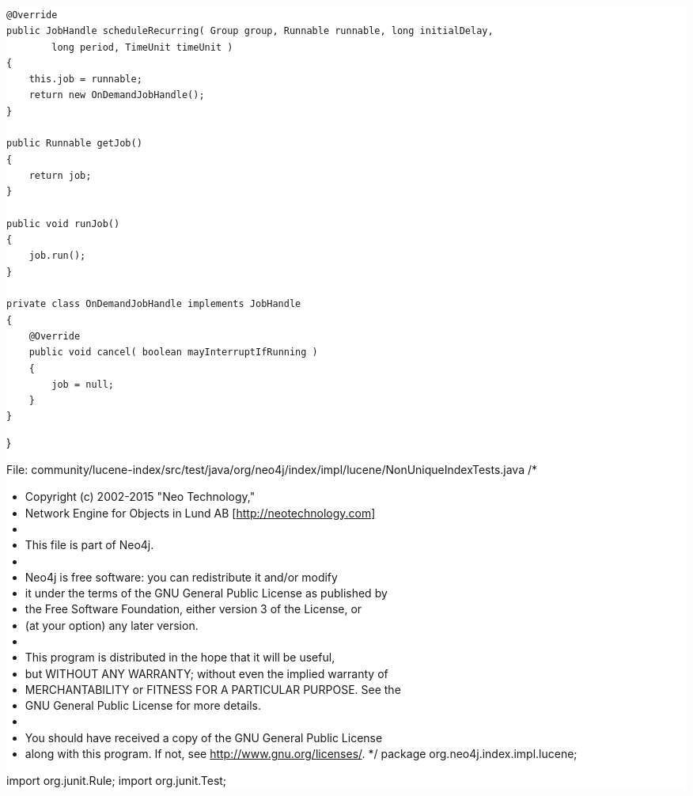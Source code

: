     @Override
    public JobHandle scheduleRecurring( Group group, Runnable runnable, long initialDelay,
            long period, TimeUnit timeUnit )
    {
        this.job = runnable;
        return new OnDemandJobHandle();
    }

    public Runnable getJob()
    {
        return job;
    }

    public void runJob()
    {
        job.run();
    }

    private class OnDemandJobHandle implements JobHandle
    {
        @Override
        public void cancel( boolean mayInterruptIfRunning )
        {
            job = null;
        }
    }
}


File: community/lucene-index/src/test/java/org/neo4j/index/impl/lucene/NonUniqueIndexTests.java
/*
 * Copyright (c) 2002-2015 "Neo Technology,"
 * Network Engine for Objects in Lund AB [http://neotechnology.com]
 *
 * This file is part of Neo4j.
 *
 * Neo4j is free software: you can redistribute it and/or modify
 * it under the terms of the GNU General Public License as published by
 * the Free Software Foundation, either version 3 of the License, or
 * (at your option) any later version.
 *
 * This program is distributed in the hope that it will be useful,
 * but WITHOUT ANY WARRANTY; without even the implied warranty of
 * MERCHANTABILITY or FITNESS FOR A PARTICULAR PURPOSE.  See the
 * GNU General Public License for more details.
 *
 * You should have received a copy of the GNU General Public License
 * along with this program.  If not, see <http://www.gnu.org/licenses/>.
 */
package org.neo4j.index.impl.lucene;

import org.junit.Rule;
import org.junit.Test;
